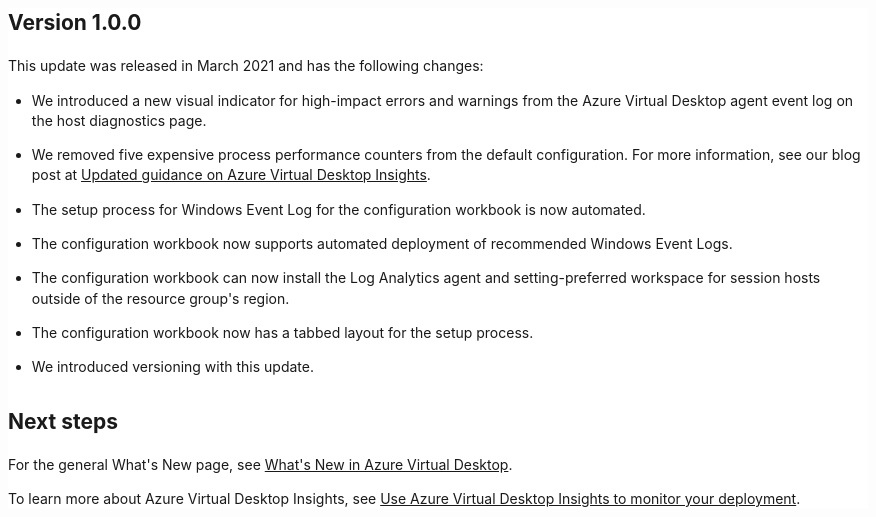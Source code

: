 ## Version 1.0.0

This update was released in March 2021 and has the following changes:

- We introduced a new visual indicator for high-impact errors and warnings from the Azure Virtual Desktop agent event log on the host diagnostics page.

- We removed five expensive process performance counters from the default configuration. For more information, see our blog post at [Updated guidance on Azure Virtual Desktop Insights](https://techcommunity.microsoft.com/t5/windows-virtual-desktop/updated-guidance-on-azure-monitor-for-wvd/m-p/2236173).

- The setup process for Windows Event Log for the configuration workbook is now automated.

- The configuration workbook now supports automated deployment of recommended Windows Event Logs.

- The configuration workbook can now install the Log Analytics agent and setting-preferred workspace for session hosts outside of the resource group's region.

- The configuration workbook now has a tabbed layout for the setup process.

- We introduced versioning with this update.

## Next steps

For the general What's New page, see [What's New in Azure Virtual Desktop](whats-new.md).

To learn more about Azure Virtual Desktop Insights, see [Use Azure Virtual Desktop Insights to monitor your deployment](insights.md).
